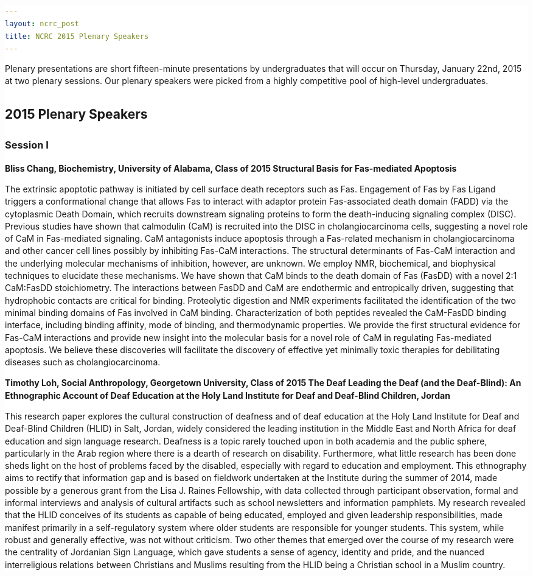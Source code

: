 ```yaml
---
layout: ncrc_post
title: NCRC 2015 Plenary Speakers
---
```


Plenary presentations are short fifteen-minute presentations by undergraduates that will occur on Thursday, January 22nd, 2015 at two plenary sessions. Our plenary speakers were picked from a highly competitive pool of high-level undergraduates.

<h2>2015 Plenary Speakers</h2>


<h3>Session I</h3>

<b>Bliss Chang, Biochemistry, University of Alabama, Class of 2015
Structural Basis for Fas-mediated Apoptosis</b>

The extrinsic apoptotic pathway is initiated by cell surface death receptors such as Fas. Engagement of Fas by Fas Ligand triggers a conformational change that allows Fas to interact with adaptor protein Fas-associated death domain (FADD) via the cytoplasmic Death Domain, which recruits downstream signaling proteins to form the death-inducing signaling complex (DISC). Previous studies have shown that calmodulin (CaM) is recruited into the DISC in cholangiocarcinoma cells, suggesting a novel role of CaM in Fas-mediated signaling. CaM antagonists induce apoptosis through a Fas-related mechanism in cholangiocarcinoma and other cancer cell lines possibly by inhibiting Fas-CaM interactions. The structural determinants of Fas-CaM interaction and the underlying molecular mechanisms of inhibition, however, are unknown. We employ NMR, biochemical, and biophysical techniques to elucidate these mechanisms. We have shown that CaM binds to the death domain of Fas (FasDD) with a novel 2:1 CaM:FasDD stoichiometry. The interactions between FasDD and CaM are endothermic and entropically driven, suggesting that hydrophobic contacts are critical for binding. Proteolytic digestion and NMR experiments facilitated the identification of the two minimal binding domains of Fas involved in CaM binding. Characterization of both peptides revealed the CaM-FasDD binding interface, including binding affinity, mode of binding, and thermodynamic properties. We provide the first structural evidence for Fas-CaM interactions and provide new insight into the molecular basis for a novel role of CaM in regulating Fas-mediated apoptosis. We believe these discoveries will facilitate the discovery of effective yet minimally toxic therapies for debilitating diseases such as cholangiocarcinoma.

<b>Timothy Loh, Social Anthropology, Georgetown University, Class of 2015
The Deaf Leading the Deaf (and the Deaf-Blind): An Ethnographic Account of Deaf Education at the Holy Land Institute for Deaf and Deaf-Blind Children, Jordan</b>

This research paper explores the cultural construction of deafness and of deaf education at the Holy Land Institute for Deaf and Deaf-Blind Children (HLID) in Salt, Jordan, widely considered the leading institution in the Middle East and North Africa for deaf education and sign language research. Deafness is a topic rarely touched upon in both academia and the public sphere, particularly in the Arab region where there is a dearth of research on disability. Furthermore, what little research has been done sheds light on the host of problems faced by the disabled, especially with regard to education and employment. This ethnography aims to rectify that information gap and is based on fieldwork undertaken at the Institute during the summer of 2014, made possible by a generous grant from the Lisa J. Raines Fellowship, with data collected through participant observation, formal and informal interviews and analysis of cultural artifacts such as school newsletters and information pamphlets. My research revealed that the HLID conceives of its students as capable of being educated, employed and given leadership responsibilities, made manifest primarily in a self-regulatory system where older students are responsible for younger students. This system, while robust and generally effective, was not without criticism. Two other themes that emerged over the course of my research were the centrality of Jordanian Sign Language, which gave students a sense of agency, identity and pride, and the nuanced interreligious relations between Christians and Muslims resulting from the HLID being a Christian school in a Muslim country.
